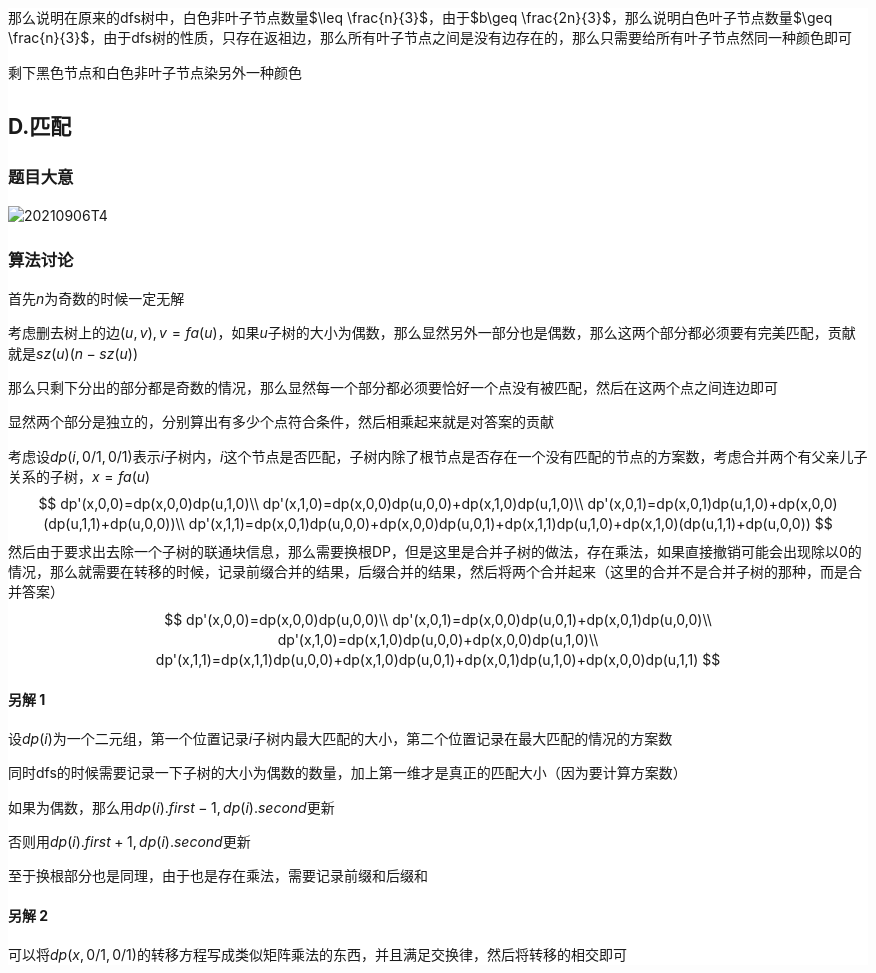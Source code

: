 那么说明在原来的dfs树中，白色非叶子节点数量$\leq \frac{n}{3}$，由于$b\geq \frac{2n}{3}$，那么说明白色叶子节点数量$\geq \frac{n}{3}$，由于dfs树的性质，只存在返祖边，那么所有叶子节点之间是没有边存在的，那么只需要给所有叶子节点然同一种颜色即可

剩下黑色节点和白色非叶子节点染另外一种颜色

## D.匹配

### 题目大意

![20210906T4](D:\Blog\image\20210906T4.PNG)

### 算法讨论

首先$n$为奇数的时候一定无解

考虑删去树上的边$(u,v),v=fa(u)$，如果$u$子树的大小为偶数，那么显然另外一部分也是偶数，那么这两个部分都必须要有完美匹配，贡献就是$sz(u)(n-sz(u))$

那么只剩下分出的部分都是奇数的情况，那么显然每一个部分都必须要恰好一个点没有被匹配，然后在这两个点之间连边即可

显然两个部分是独立的，分别算出有多少个点符合条件，然后相乘起来就是对答案的贡献

考虑设$dp(i,0/1,0/1)$表示$i$子树内，$i$这个节点是否匹配，子树内除了根节点是否存在一个没有匹配的节点的方案数，考虑合并两个有父亲儿子关系的子树，$x=fa(u)$
$$
dp'(x,0,0)=dp(x,0,0)dp(u,1,0)\\
dp'(x,1,0)=dp(x,0,0)dp(u,0,0)+dp(x,1,0)dp(u,1,0)\\
dp'(x,0,1)=dp(x,0,1)dp(u,1,0)+dp(x,0,0)(dp(u,1,1)+dp(u,0,0))\\
dp'(x,1,1)=dp(x,0,1)dp(u,0,0)+dp(x,0,0)dp(u,0,1)+dp(x,1,1)dp(u,1,0)+dp(x,1,0)(dp(u,1,1)+dp(u,0,0))
$$
然后由于要求出去除一个子树的联通块信息，那么需要换根DP，但是这里是合并子树的做法，存在乘法，如果直接撤销可能会出现除以0的情况，那么就需要在转移的时候，记录前缀合并的结果，后缀合并的结果，然后将两个合并起来（这里的合并不是合并子树的那种，而是合并答案）
$$
dp'(x,0,0)=dp(x,0,0)dp(u,0,0)\\
dp'(x,0,1)=dp(x,0,0)dp(u,0,1)+dp(x,0,1)dp(u,0,0)\\
dp'(x,1,0)=dp(x,1,0)dp(u,0,0)+dp(x,0,0)dp(u,1,0)\\
dp'(x,1,1)=dp(x,1,1)dp(u,0,0)+dp(x,1,0)dp(u,0,1)+dp(x,0,1)dp(u,1,0)+dp(x,0,0)dp(u,1,1)
$$

#### 另解 1

设$dp(i)$为一个二元组，第一个位置记录$i$子树内最大匹配的大小，第二个位置记录在最大匹配的情况的方案数

同时dfs的时候需要记录一下子树的大小为偶数的数量，加上第一维才是真正的匹配大小（因为要计算方案数）

如果为偶数，那么用$dp(i).first-1,dp(i).second$更新

否则用$dp(i).first+1,dp(i).second$更新

至于换根部分也是同理，由于也是存在乘法，需要记录前缀和后缀和

#### 另解 2

可以将$dp(x,0/1,0/1)$的转移方程写成类似矩阵乘法的东西，并且满足交换律，然后将转移的相交即可
